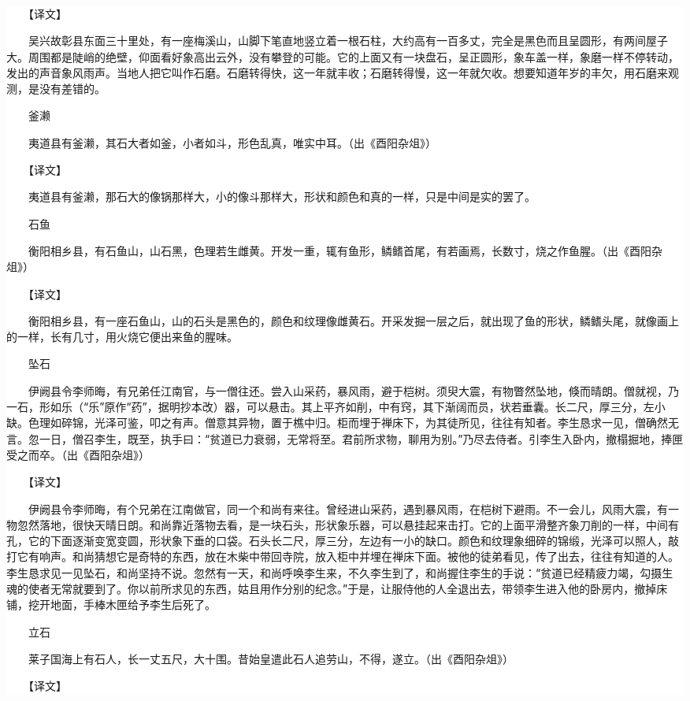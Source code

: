  

　　【译文】　

 

　　吴兴故彰县东面三十里处，有一座梅溪山，山脚下笔直地竖立着一根石柱，大约高有一百多丈，完全是黑色而且呈圆形，有两间屋子大。周围都是陡峭的绝壁，仰面看好象高出云外，没有攀登的可能。它的上面又有一块盘石，呈正圆形，象车盖一样，象磨一样不停转动，发出的声音象风雨声。当地人把它叫作石磨。石磨转得快，这一年就丰收；石磨转得慢，这一年就欠收。想要知道年岁的丰欠，用石磨来观测，是没有差错的。

 

　　釜濑　　

 

　　夷道县有釜濑，其石大者如釜，小者如斗，形色乱真，唯实中耳。（出《酉阳杂俎》）

 

　　【译文】　　

 

　　夷道县有釜濑，那石大的像锅那样大，小的像斗那样大，形状和颜色和真的一样，只是中间是实的罢了。

 

　　石鱼　　

 

　　衡阳相乡县，有石鱼山，山石黑，色理若生雌黄。开发一重，辄有鱼形，鳞鳍首尾，有若画焉，长数寸，烧之作鱼腥。（出《酉阳杂俎》）

 

　　【译文】　　

 

　　衡阳相乡县，有一座石鱼山，山的石头是黑色的，颜色和纹理像雌黄石。开采发掘一层之后，就出现了鱼的形状，鳞鳍头尾，就像画上的一样，长有几寸，用火烧它便出来鱼的腥味。

 

　　坠石　　

 

　　伊阙县令李师晦，有兄弟任江南官，与一僧往还。尝入山采药，暴风雨，避于桤树。须臾大震，有物瞥然坠地，倏而晴朗。僧就视，乃一石，形如乐（“乐”原作“药”，据明抄本改）器，可以悬击。其上平齐如削，中有窍，其下渐阔而员，状若垂囊。长二尺，厚三分，左小缺。色理如碎锦，光泽可鉴，叩之有声。僧意其异物，置于樵中归。柜而埋于禅床下，为其徒所见，往往有知者。李生恳求一见，僧确然无言。忽一日，僧召李生，既至，执手曰：“贫道已力衰弱，无常将至。君前所求物，聊用为别。”乃尽去侍者。引李生入卧内，撤榻掘地，捧匣受之而卒。（出《酉阳杂俎》）

 

　　【译文】　　

 

　　伊阙县令李师晦，有个兄弟在江南做官，同一个和尚有来往。曾经进山采药，遇到暴风雨，在桤树下避雨。不一会儿，风雨大震，有一物忽然落地，很快天晴日朗。和尚靠近落物去看，是一块石头，形状象乐器，可以悬挂起来击打。它的上面平滑整齐象刀削的一样，中间有孔，它的下面逐渐变宽变圆，形状象下垂的口袋。石头长二尺，厚三分，左边有一小的缺口。颜色和纹理象细碎的锦缎，光泽可以照人，敲打它有响声。和尚猜想它是奇特的东西，放在木柴中带回寺院，放入柜中并埋在禅床下面。被他的徒弟看见，传了出去，往往有知道的人。李生恳求见一见坠石，和尚坚持不说。忽然有一天，和尚呼唤李生来，不久李生到了，和尚握住李生的手说：“贫道已经精疲力竭，勾摄生魂的使者无常就要到了。你以前所求见的东西，姑且用作分别的纪念。”于是，让服侍他的人全退出去，带领李生进入他的卧房内，撤掉床铺，挖开地面，手棒木匣给予李生后死了。

 

　　立石　　

 

　　莱子国海上有石人，长一丈五尺，大十围。昔始皇遣此石人追劳山，不得，遂立。（出《酉阳杂俎》）

 

　　【译文】　　
